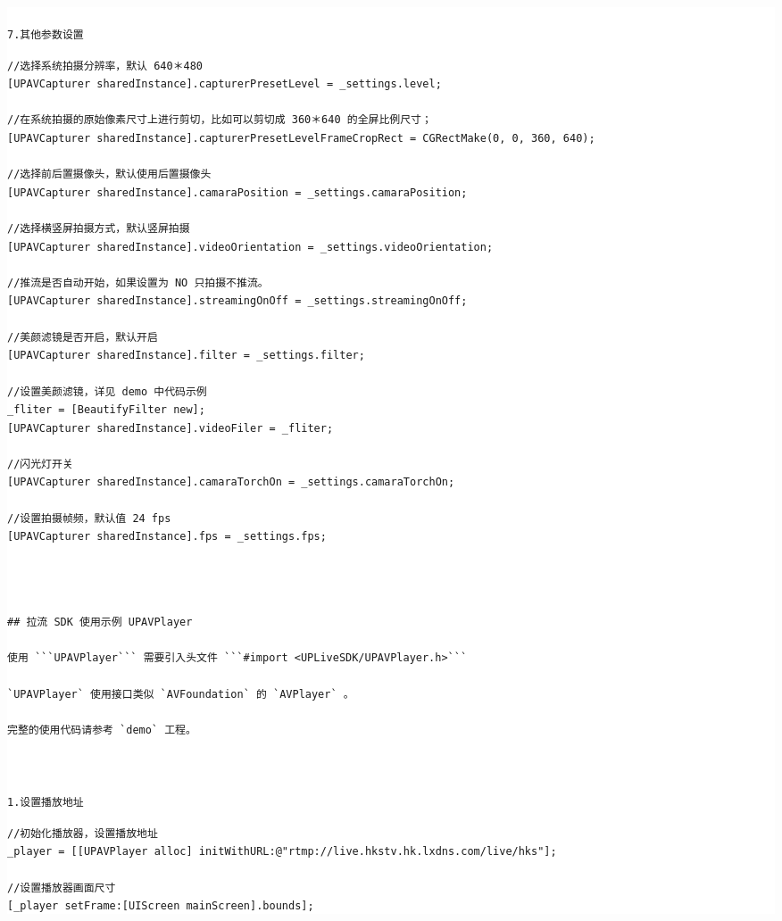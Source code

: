 

```

7.其他参数设置

```  

	//选择系统拍摄分辨率，默认 640＊480
	[UPAVCapturer sharedInstance].capturerPresetLevel = _settings.level;
	
	//在系统拍摄的原始像素尺寸上进行剪切，比如可以剪切成 360＊640 的全屏比例尺寸；  
	[UPAVCapturer sharedInstance].capturerPresetLevelFrameCropRect = CGRectMake(0, 0, 360, 640);
	
	//选择前后置摄像头，默认使用后置摄像头
	[UPAVCapturer sharedInstance].camaraPosition = _settings.camaraPosition;
	
	//选择横竖屏拍摄方式，默认竖屏拍摄
	[UPAVCapturer sharedInstance].videoOrientation = _settings.videoOrientation;
	
	//推流是否自动开始，如果设置为 NO 只拍摄不推流。
	[UPAVCapturer sharedInstance].streamingOnOff = _settings.streamingOnOff;
	
	//美颜滤镜是否开启，默认开启
	[UPAVCapturer sharedInstance].filter = _settings.filter;
	
	//设置美颜滤镜，详见 demo 中代码示例
    _fliter = [BeautifyFilter new];
    [UPAVCapturer sharedInstance].videoFiler = _fliter;

	//闪光灯开关
	[UPAVCapturer sharedInstance].camaraTorchOn = _settings.camaraTorchOn;
	
	//设置拍摄帧频，默认值 24 fps
	[UPAVCapturer sharedInstance].fps = _settings.fps;

```



## 拉流 SDK 使用示例 UPAVPlayer

使用 ```UPAVPlayer``` 需要引入头文件 ```#import <UPLiveSDK/UPAVPlayer.h>```

`UPAVPlayer` 使用接口类似 `AVFoundation` 的 `AVPlayer` 。

完整的使用代码请参考 `demo` 工程。

     

1.设置播放地址

```

    //初始化播放器，设置播放地址
    _player = [[UPAVPlayer alloc] initWithURL:@"rtmp://live.hkstv.hk.lxdns.com/live/hks"];

    //设置播放器画面尺寸
    [_player setFrame:[UIScreen mainScreen].bounds];
    